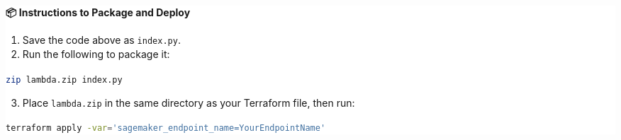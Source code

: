 ```py

```

#### 📦 Instructions to Package and Deploy

1. Save the code above as `index.py`.
2. Run the following to package it:

```bash
zip lambda.zip index.py
```

3. Place `lambda.zip` in the same directory as your Terraform file, then run:

```bash
terraform apply -var='sagemaker_endpoint_name=YourEndpointName'
```
